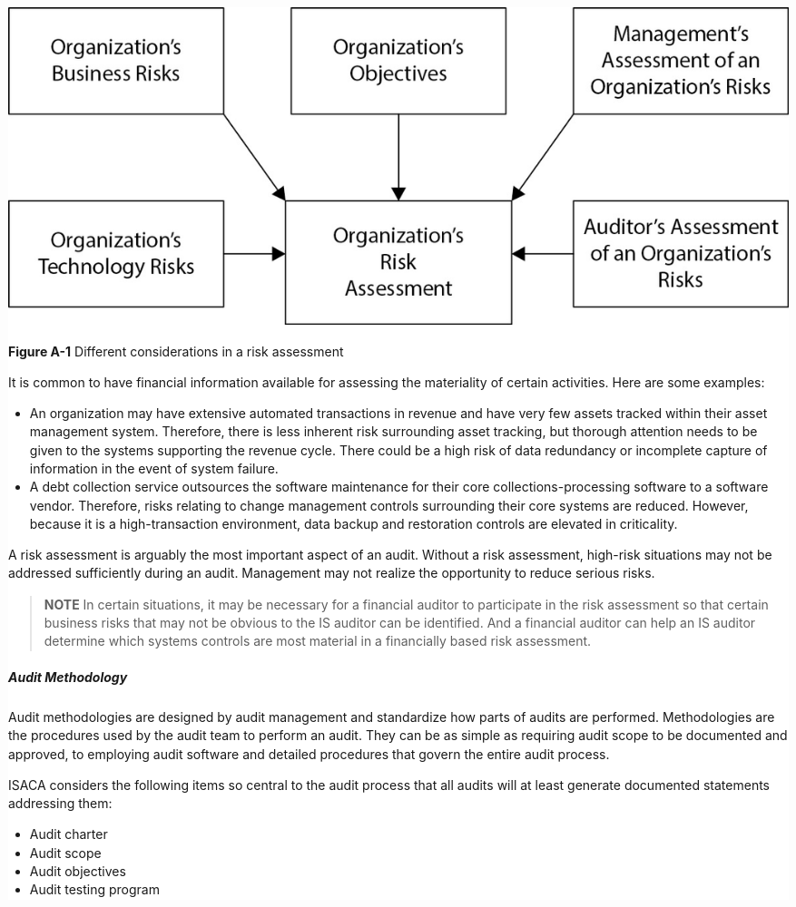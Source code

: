 ![Images](/images/308b/chA01.jpeg)

**Figure A-1** Different considerations in a risk assessment

It is common to have financial information available for assessing the materiality of certain activities. Here are some examples:

- An organization may have extensive automated transactions in revenue and have very few assets tracked within their asset management system. Therefore, there is less inherent risk surrounding asset tracking, but thorough attention needs to be given to the systems supporting the revenue cycle. There could be a high risk of data redundancy or incomplete capture of information in the event of system failure.
- A debt collection service outsources the software maintenance for their core collections-processing software to a software vendor. Therefore, risks relating to change management controls surrounding their core systems are reduced. However, because it is a high-transaction environment, data backup and restoration controls are elevated in criticality.

A risk assessment is arguably the most important aspect of an audit. Without a risk assessment, high-risk situations may not be addressed sufficiently during an audit. Management may not realize the opportunity to reduce serious risks.

> **NOTE** In certain situations, it may be necessary for a financial auditor to participate in the risk assessment so that certain business risks that may not be obvious to the IS auditor can be identified. And a financial auditor can help an IS auditor determine which systems controls are most material in a financially based risk assessment.

##### Audit Methodology

Audit methodologies are designed by audit management and standardize how parts of audits are performed. Methodologies are the procedures used by the audit team to perform an audit. They can be as simple as requiring audit scope to be documented and approved, to employing audit software and detailed procedures that govern the entire audit process.

ISACA considers the following items so central to the audit process that all audits will at least generate documented statements addressing them:

- Audit charter
- Audit scope
- Audit objectives
- Audit testing program
